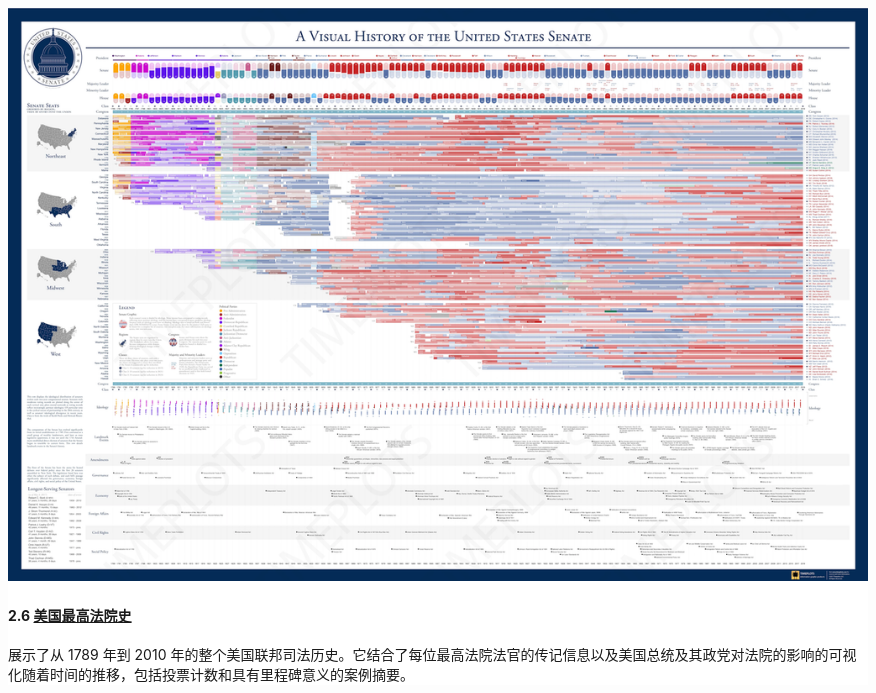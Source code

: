 ![](./images/视觉思维p67.png)

#### 2.6 [美国最高法院史](https://www.timeplots.com/collections/all/products/a-visual-history-of-the-supreme-court-of-the-united-states?aff=6)
展示了从 1789 年到 2010 年的整个美国联邦司法历史。它结合了每位最高法院法官的传记信息以及美国总统及其政党对法院的影响的可视化随着时间的推移，包括投票计数和具有里程碑意义的案例摘要。